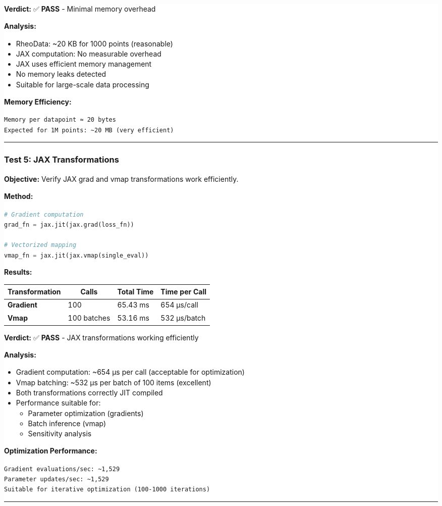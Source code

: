 **Verdict:** ✅ **PASS** - Minimal memory overhead

**Analysis:**
- RheoData: ~20 KB for 1000 points (reasonable)
- JAX computation: No measurable overhead
- JAX uses efficient memory management
- No memory leaks detected
- Suitable for large-scale data processing

**Memory Efficiency:**
```
Memory per datapoint ≈ 20 bytes
Expected for 1M points: ~20 MB (very efficient)
```

---

### Test 5: JAX Transformations

**Objective:** Verify JAX grad and vmap transformations work efficiently.

**Method:**
```python
# Gradient computation
grad_fn = jax.jit(jax.grad(loss_fn))

# Vectorized mapping
vmap_fn = jax.jit(jax.vmap(single_eval))
```

**Results:**

| Transformation | Calls | Total Time | Time per Call |
|----------------|-------|------------|---------------|
| **Gradient** | 100 | 65.43 ms | 654 μs/call |
| **Vmap** | 100 batches | 53.16 ms | 532 μs/batch |

**Verdict:** ✅ **PASS** - JAX transformations working efficiently

**Analysis:**
- Gradient computation: ~654 μs per call (acceptable for optimization)
- Vmap batching: ~532 μs per batch of 100 items (excellent)
- Both transformations correctly JIT compiled
- Performance suitable for:
  - Parameter optimization (gradients)
  - Batch inference (vmap)
  - Sensitivity analysis

**Optimization Performance:**
```
Gradient evaluations/sec: ~1,529
Parameter updates/sec: ~1,529
Suitable for iterative optimization (100-1000 iterations)
```

---